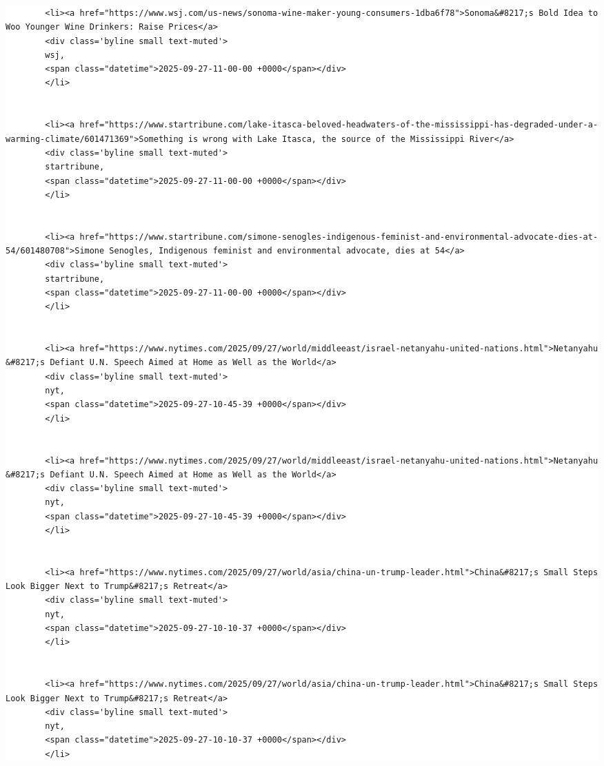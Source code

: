 
            <li><a href="https://www.wsj.com/us-news/sonoma-wine-maker-young-consumers-1dba6f78">Sonoma&#8217;s Bold Idea to Woo Younger Wine Drinkers: Raise Prices</a>
            <div class='byline small text-muted'>
            wsj, 
            <span class="datetime">2025-09-27-11-00-00 +0000</span></div>
            </li>
        

            <li><a href="https://www.startribune.com/lake-itasca-beloved-headwaters-of-the-mississippi-has-degraded-under-a-warming-climate/601471369">Something is wrong with Lake Itasca, the source of the Mississippi River</a>
            <div class='byline small text-muted'>
            startribune, 
            <span class="datetime">2025-09-27-11-00-00 +0000</span></div>
            </li>
        

            <li><a href="https://www.startribune.com/simone-senogles-indigenous-feminist-and-environmental-advocate-dies-at-54/601480708">Simone Senogles, Indigenous feminist and environmental advocate, dies at 54</a>
            <div class='byline small text-muted'>
            startribune, 
            <span class="datetime">2025-09-27-11-00-00 +0000</span></div>
            </li>
        

            <li><a href="https://www.nytimes.com/2025/09/27/world/middleeast/israel-netanyahu-united-nations.html">Netanyahu&#8217;s Defiant U.N. Speech Aimed at Home as Well as the World</a>
            <div class='byline small text-muted'>
            nyt, 
            <span class="datetime">2025-09-27-10-45-39 +0000</span></div>
            </li>
        

            <li><a href="https://www.nytimes.com/2025/09/27/world/middleeast/israel-netanyahu-united-nations.html">Netanyahu&#8217;s Defiant U.N. Speech Aimed at Home as Well as the World</a>
            <div class='byline small text-muted'>
            nyt, 
            <span class="datetime">2025-09-27-10-45-39 +0000</span></div>
            </li>
        

            <li><a href="https://www.nytimes.com/2025/09/27/world/asia/china-un-trump-leader.html">China&#8217;s Small Steps Look Bigger Next to Trump&#8217;s Retreat</a>
            <div class='byline small text-muted'>
            nyt, 
            <span class="datetime">2025-09-27-10-10-37 +0000</span></div>
            </li>
        

            <li><a href="https://www.nytimes.com/2025/09/27/world/asia/china-un-trump-leader.html">China&#8217;s Small Steps Look Bigger Next to Trump&#8217;s Retreat</a>
            <div class='byline small text-muted'>
            nyt, 
            <span class="datetime">2025-09-27-10-10-37 +0000</span></div>
            </li>
        
